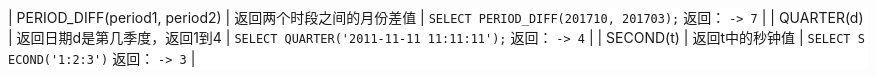| PERIOD_DIFF(period1, period2)     | 返回两个时段之间的月份差值                                                                                                                                                                                                                                                                                                                                                                                                                                                                                                                                                                                                                                                                                                                                                                                                                                                                                                                                                                                                                                             | `SELECT PERIOD_DIFF(201710, 201703);` 返回： `-> 7`                                                                                                                                                                                                                                                                                                                                                                                                               |
| QUARTER(d)                        | 返回日期d是第几季度，返回1到4                                                                                                                                                                                                                                                                                                                                                                                                                                                                                                                                                                                                                                                                                                                                                                                                                                                                                                                                                                                                                                          | `SELECT QUARTER('2011-11-11 11:11:11');` 返回： `-> 4`                                                                                                                                                                                                                                                                                                                                                                                                            |
| SECOND(t)                         | 返回t中的秒钟值                                                                                                                                                                                                                                                                                                                                                                                                                                                                                                                                                                                                                                                                                                                                                                                                                                                                                                                                                                                                                                                  | `SELECT SECOND('1:2:3')` 返回： `-> 3`                                                                                                                                                                                                                                                                                                                                                                                                                            |